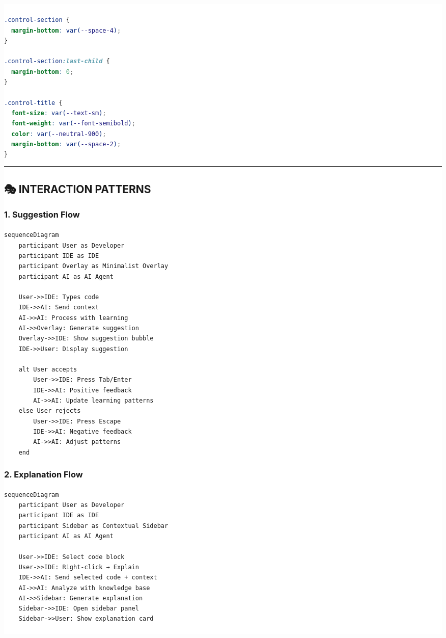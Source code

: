 ```css

.control-section {
  margin-bottom: var(--space-4);
}

.control-section:last-child {
  margin-bottom: 0;
}

.control-title {
  font-size: var(--text-sm);
  font-weight: var(--font-semibold);
  color: var(--neutral-900);
  margin-bottom: var(--space-2);
}
```

---

## 🎭 INTERACTION PATTERNS

### 1. Suggestion Flow
```mermaid
sequenceDiagram
    participant User as Developer
    participant IDE as IDE
    participant Overlay as Minimalist Overlay
    participant AI as AI Agent
    
    User->>IDE: Types code
    IDE->>AI: Send context
    AI->>AI: Process with learning
    AI->>Overlay: Generate suggestion
    Overlay->>IDE: Show suggestion bubble
    IDE->>User: Display suggestion
    
    alt User accepts
        User->>IDE: Press Tab/Enter
        IDE->>AI: Positive feedback
        AI->>AI: Update learning patterns
    else User rejects
        User->>IDE: Press Escape
        IDE->>AI: Negative feedback
        AI->>AI: Adjust patterns
    end
```

### 2. Explanation Flow
```mermaid
sequenceDiagram
    participant User as Developer
    participant IDE as IDE
    participant Sidebar as Contextual Sidebar
    participant AI as AI Agent
    
    User->>IDE: Select code block
    User->>IDE: Right-click → Explain
    IDE->>AI: Send selected code + context
    AI->>AI: Analyze with knowledge base
    AI->>Sidebar: Generate explanation
    Sidebar->>IDE: Open sidebar panel
    Sidebar->>User: Show explanation card
    
```
